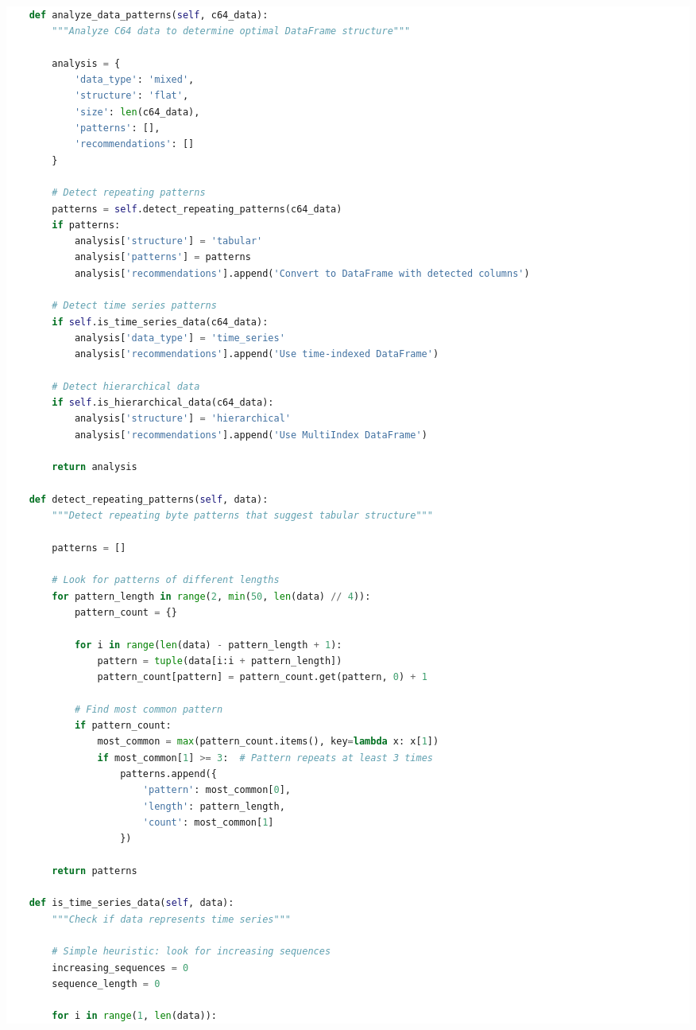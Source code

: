 ```python
    def analyze_data_patterns(self, c64_data):
        """Analyze C64 data to determine optimal DataFrame structure"""
        
        analysis = {
            'data_type': 'mixed',
            'structure': 'flat',
            'size': len(c64_data),
            'patterns': [],
            'recommendations': []
        }
        
        # Detect repeating patterns
        patterns = self.detect_repeating_patterns(c64_data)
        if patterns:
            analysis['structure'] = 'tabular'
            analysis['patterns'] = patterns
            analysis['recommendations'].append('Convert to DataFrame with detected columns')
        
        # Detect time series patterns
        if self.is_time_series_data(c64_data):
            analysis['data_type'] = 'time_series'
            analysis['recommendations'].append('Use time-indexed DataFrame')
        
        # Detect hierarchical data
        if self.is_hierarchical_data(c64_data):
            analysis['structure'] = 'hierarchical'
            analysis['recommendations'].append('Use MultiIndex DataFrame')
        
        return analysis
    
    def detect_repeating_patterns(self, data):
        """Detect repeating byte patterns that suggest tabular structure"""
        
        patterns = []
        
        # Look for patterns of different lengths
        for pattern_length in range(2, min(50, len(data) // 4)):
            pattern_count = {}
            
            for i in range(len(data) - pattern_length + 1):
                pattern = tuple(data[i:i + pattern_length])
                pattern_count[pattern] = pattern_count.get(pattern, 0) + 1
            
            # Find most common pattern
            if pattern_count:
                most_common = max(pattern_count.items(), key=lambda x: x[1])
                if most_common[1] >= 3:  # Pattern repeats at least 3 times
                    patterns.append({
                        'pattern': most_common[0],
                        'length': pattern_length,
                        'count': most_common[1]
                    })
        
        return patterns
    
    def is_time_series_data(self, data):
        """Check if data represents time series"""
        
        # Simple heuristic: look for increasing sequences
        increasing_sequences = 0
        sequence_length = 0
        
        for i in range(1, len(data)):
```